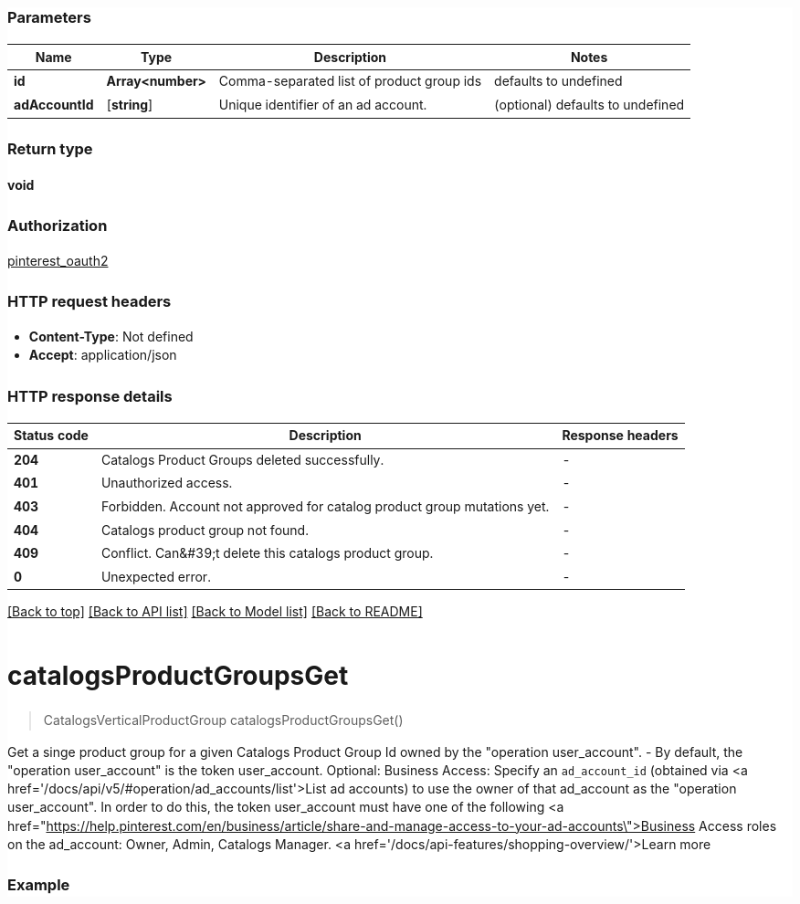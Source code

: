 
### Parameters

Name | Type | Description  | Notes
------------- | ------------- | ------------- | -------------
 **id** | **Array&lt;number&gt;** | Comma-separated list of product group ids | defaults to undefined
 **adAccountId** | [**string**] | Unique identifier of an ad account. | (optional) defaults to undefined


### Return type

**void**

### Authorization

[pinterest_oauth2](README.md#pinterest_oauth2)

### HTTP request headers

 - **Content-Type**: Not defined
 - **Accept**: application/json


### HTTP response details
| Status code | Description | Response headers |
|-------------|-------------|------------------|
**204** | Catalogs Product Groups deleted successfully. |  -  |
**401** | Unauthorized access. |  -  |
**403** | Forbidden. Account not approved for catalog product group mutations yet. |  -  |
**404** | Catalogs product group not found. |  -  |
**409** | Conflict. Can\&#39;t delete this catalogs product group. |  -  |
**0** | Unexpected error. |  -  |

[[Back to top]](#) [[Back to API list]](README.md#documentation-for-api-endpoints) [[Back to Model list]](README.md#documentation-for-models) [[Back to README]](README.md)

# **catalogsProductGroupsGet**
> CatalogsVerticalProductGroup catalogsProductGroupsGet()

Get a singe product group for a given Catalogs Product Group Id owned by the \"operation user_account\". - By default, the \"operation user_account\" is the token user_account.  Optional: Business Access: Specify an <code>ad_account_id</code> (obtained via <a href=\'/docs/api/v5/#operation/ad_accounts/list\'>List ad accounts</a>) to use the owner of that ad_account as the \"operation user_account\". In order to do this, the token user_account must have one of the following <a href=\"https://help.pinterest.com/en/business/article/share-and-manage-access-to-your-ad-accounts\">Business Access</a> roles on the ad_account: Owner, Admin, Catalogs Manager.  <a href=\'/docs/api-features/shopping-overview/\'>Learn more</a>

### Example

